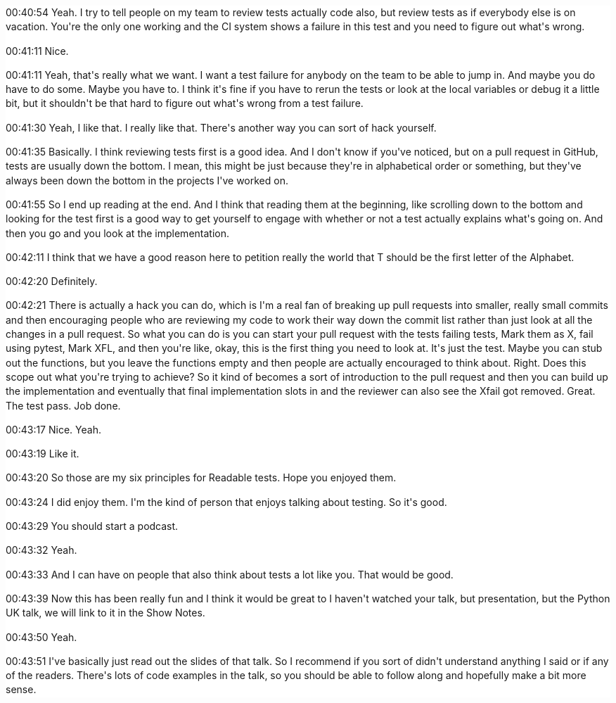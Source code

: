 00:40:54 Yeah. I try to tell people on my team to review tests actually code also, but review tests as if everybody else is on vacation. You're the only one working and the CI system shows a failure in this test and you need to figure out what's wrong.

00:41:11 Nice.

00:41:11 Yeah, that's really what we want. I want a test failure for anybody on the team to be able to jump in. And maybe you do have to do some. Maybe you have to. I think it's fine if you have to rerun the tests or look at the local variables or debug it a little bit, but it shouldn't be that hard to figure out what's wrong from a test failure.

00:41:30 Yeah, I like that. I really like that. There's another way you can sort of hack yourself.

00:41:35 Basically. I think reviewing tests first is a good idea. And I don't know if you've noticed, but on a pull request in GitHub, tests are usually down the bottom. I mean, this might be just because they're in alphabetical order or something, but they've always been down the bottom in the projects I've worked on.

00:41:55 So I end up reading at the end. And I think that reading them at the beginning, like scrolling down to the bottom and looking for the test first is a good way to get yourself to engage with whether or not a test actually explains what's going on. And then you go and you look at the implementation.

00:42:11 I think that we have a good reason here to petition really the world that T should be the first letter of the Alphabet.

00:42:20 Definitely.

00:42:21 There is actually a hack you can do, which is I'm a real fan of breaking up pull requests into smaller, really small commits and then encouraging people who are reviewing my code to work their way down the commit list rather than just look at all the changes in a pull request. So what you can do is you can start your pull request with the tests failing tests, Mark them as X, fail using pytest, Mark XFL, and then you're like, okay, this is the first thing you need to look at. It's just the test. Maybe you can stub out the functions, but you leave the functions empty and then people are actually encouraged to think about. Right. Does this scope out what you're trying to achieve? So it kind of becomes a sort of introduction to the pull request and then you can build up the implementation and eventually that final implementation slots in and the reviewer can also see the Xfail got removed. Great. The test pass. Job done.

00:43:17 Nice. Yeah.

00:43:19 Like it.

00:43:20 So those are my six principles for Readable tests. Hope you enjoyed them.

00:43:24 I did enjoy them. I'm the kind of person that enjoys talking about testing. So it's good.

00:43:29 You should start a podcast.

00:43:32 Yeah.

00:43:33 And I can have on people that also think about tests a lot like you. That would be good.

00:43:39 Now this has been really fun and I think it would be great to I haven't watched your talk, but presentation, but the Python UK talk, we will link to it in the Show Notes.

00:43:50 Yeah.

00:43:51 I've basically just read out the slides of that talk. So I recommend if you sort of didn't understand anything I said or if any of the readers. There's lots of code examples in the talk, so you should be able to follow along and hopefully make a bit more sense.
